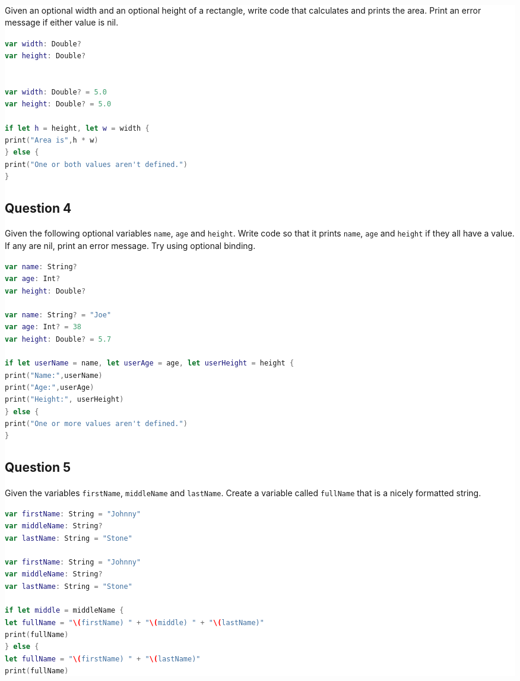 Given an optional width and an optional height of a rectangle, write code that calculates and prints the area. Print an error message if either value is nil.

```swift
var width: Double?
var height: Double?


var width: Double? = 5.0
var height: Double? = 5.0

if let h = height, let w = width {
print("Area is",h * w)
} else {
print("One or both values aren't defined.")
}

```


## Question 4

Given the following optional variables `name`, `age` and `height`. Write code so that it prints `name`, `age` and `height` if they all have a value. If any are nil, print an error message. Try using optional binding.

```swift
var name: String?
var age: Int?
var height: Double?

var name: String? = "Joe"
var age: Int? = 38
var height: Double? = 5.7

if let userName = name, let userAge = age, let userHeight = height {
print("Name:",userName)
print("Age:",userAge)
print("Height:", userHeight)
} else {
print("One or more values aren't defined.")
}

```


## Question 5

Given the variables `firstName`, `middleName` and `lastName`. Create a variable called `fullName` that is a nicely formatted string.

```swift
var firstName: String = "Johnny"
var middleName: String?
var lastName: String = "Stone"

var firstName: String = "Johnny"
var middleName: String? 
var lastName: String = "Stone"

if let middle = middleName {
let fullName = "\(firstName) " + "\(middle) " + "\(lastName)"
print(fullName)
} else {
let fullName = "\(firstName) " + "\(lastName)"
print(fullName)
```
